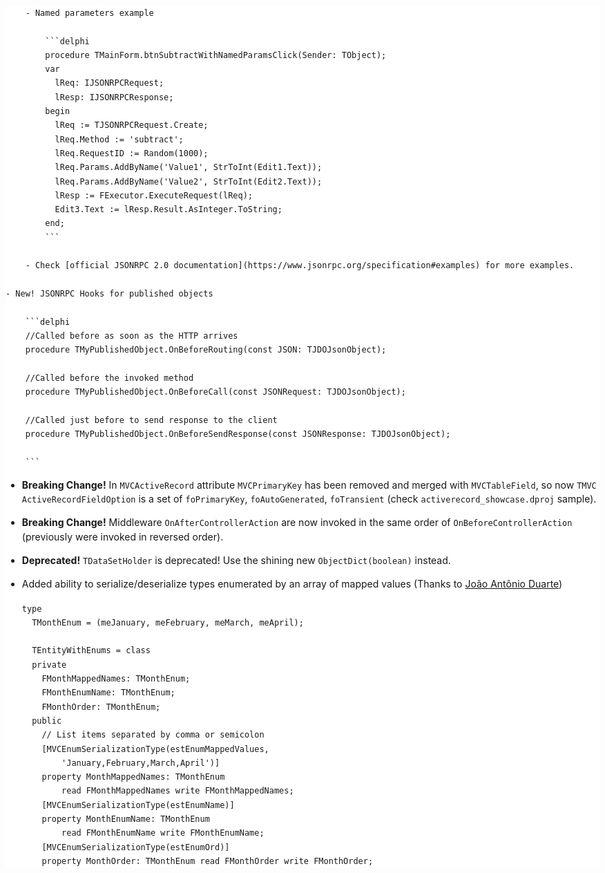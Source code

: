         - Named parameters example

            ```delphi
            procedure TMainForm.btnSubtractWithNamedParamsClick(Sender: TObject);
            var
              lReq: IJSONRPCRequest;
              lResp: IJSONRPCResponse;
            begin
              lReq := TJSONRPCRequest.Create;
              lReq.Method := 'subtract';
              lReq.RequestID := Random(1000);
              lReq.Params.AddByName('Value1', StrToInt(Edit1.Text));
              lReq.Params.AddByName('Value2', StrToInt(Edit2.Text));
              lResp := FExecutor.ExecuteRequest(lReq);
              Edit3.Text := lResp.Result.AsInteger.ToString;
            end;
            ```

        - Check [official JSONRPC 2.0 documentation](https://www.jsonrpc.org/specification#examples) for more examples.

    - New! JSONRPC Hooks for published objects

        ```delphi
        //Called before as soon as the HTTP arrives
        procedure TMyPublishedObject.OnBeforeRouting(const JSON: TJDOJsonObject);
        
        //Called before the invoked method
        procedure TMyPublishedObject.OnBeforeCall(const JSONRequest: TJDOJsonObject);
        
        //Called just before to send response to the client
        procedure TMyPublishedObject.OnBeforeSendResponse(const JSONResponse: TJDOJsonObject);
        
        ```

        

- **Breaking Change!** In `MVCActiveRecord` attribute `MVCPrimaryKey` has been removed and merged with `MVCTableField`, so now `TMVCActiveRecordFieldOption` is a set of `foPrimaryKey`, `foAutoGenerated`, `foTransient` (check `activerecord_showcase.dproj` sample).

- **Breaking Change!** Middleware `OnAfterControllerAction` are now invoked in the same order of `OnBeforeControllerAction` (previously were invoked in reversed order).

- **Deprecated!** `TDataSetHolder` is deprecated! Use the shining new `ObjectDict(boolean)` instead.

- Added ability to serialize/deserialize types enumerated by an array of mapped values (Thanks to [João Antônio Duarte](https://github.com/joaoduarte19))

    ```delphi
    type
      TMonthEnum = (meJanuary, meFebruary, meMarch, meApril);
    
      TEntityWithEnums = class
      private
        FMonthMappedNames: TMonthEnum;
        FMonthEnumName: TMonthEnum;    
        FMonthOrder: TMonthEnum;    
      public
        // List items separated by comma or semicolon
        [MVCEnumSerializationType(estEnumMappedValues,
        	'January,February,March,April')]
        property MonthMappedNames: TMonthEnum 
        	read FMonthMappedNames write FMonthMappedNames;
        [MVCEnumSerializationType(estEnumName)]
        property MonthEnumName: TMonthEnum 
        	read FMonthEnumName write FMonthEnumName;
        [MVCEnumSerializationType(estEnumOrd)]
        property MonthOrder: TMonthEnum read FMonthOrder write FMonthOrder;
